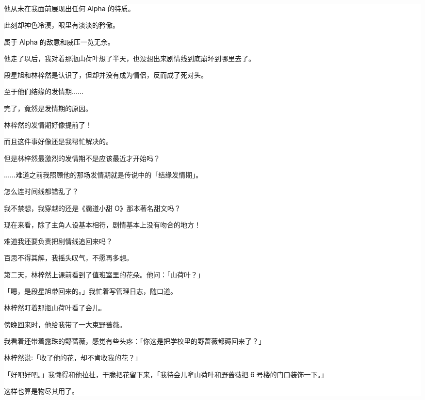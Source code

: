 
他从未在我面前展现出任何 Alpha 的特质。


此刻却神色冷漠，眼里有淡淡的矜傲。


属于 Alpha 的敌意和威压一览无余。


他走了以后，我对着那瓶山荷叶想了半天，也没想出来剧情线到底崩坏到哪里去了。


段星旭和林梓然是认识了，但却并没有成为情侣，反而成了死对头。


至于他们结缘的发情期……


完了，竟然是发情期的原因。


林梓然的发情期好像提前了！


而且这件事好像还是我帮忙解决的。


但是林梓然最激烈的发情期不是应该最近才开始吗？


……难道之前我照顾他的那场发情期就是传说中的「结缘发情期」。


怎么连时间线都错乱了？


我不禁想，我穿越的还是《霸道小甜 O》那本著名甜文吗？


现在来看，除了主角人设基本相符，剧情基本上没有吻合的地方！


难道我还要负责把剧情线追回来吗？


百思不得其解，我摇头叹气，不愿再多想。


第二天，林梓然上课前看到了值班室里的花朵。他问：「山荷叶？」


「嗯，是段星旭带回来的。」我忙着写管理日志，随口道。


林梓然盯着那瓶山荷叶看了会儿。


傍晚回来时，他给我带了一大束野蔷薇。


我看着还带着露珠的野蔷薇，感觉有些头疼：「你这是把学校里的野蔷薇都薅回来了？」


林梓然说:「收了他的花，却不肯收我的花？」


「好吧好吧。」我懒得和他拉扯，干脆把花留下来，「我待会儿拿山荷叶和野蔷薇把 6 号楼的门口装饰一下。」


这样也算是物尽其用了。


